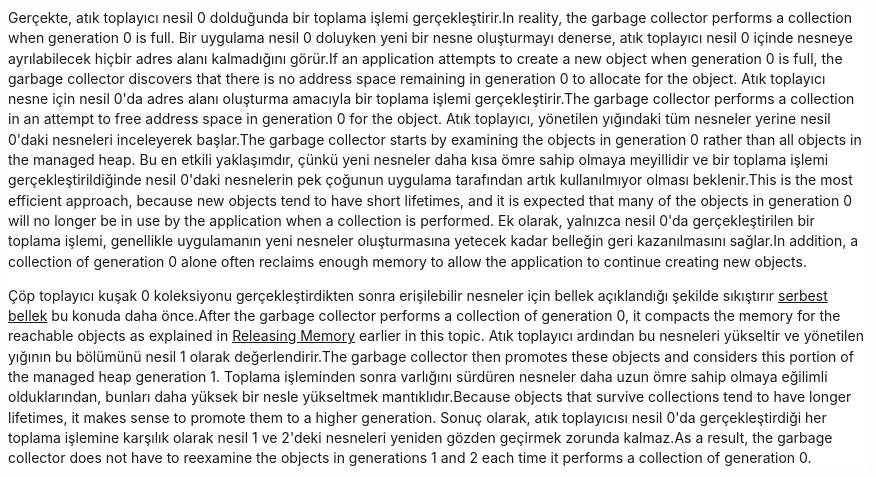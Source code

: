 <span data-ttu-id="a5333-151">Gerçekte, atık toplayıcı nesil 0 dolduğunda bir toplama işlemi gerçekleştirir.</span><span class="sxs-lookup"><span data-stu-id="a5333-151">In reality, the garbage collector performs a collection when generation 0 is full.</span></span> <span data-ttu-id="a5333-152">Bir uygulama nesil 0 doluyken yeni bir nesne oluşturmayı denerse, atık toplayıcı nesil 0 içinde nesneye ayrılabilecek hiçbir adres alanı kalmadığını görür.</span><span class="sxs-lookup"><span data-stu-id="a5333-152">If an application attempts to create a new object when generation 0 is full, the garbage collector discovers that there is no address space remaining in generation 0 to allocate for the object.</span></span> <span data-ttu-id="a5333-153">Atık toplayıcı nesne için nesil 0'da adres alanı oluşturma amacıyla bir toplama işlemi gerçekleştirir.</span><span class="sxs-lookup"><span data-stu-id="a5333-153">The garbage collector performs a collection in an attempt to free address space in generation 0 for the object.</span></span> <span data-ttu-id="a5333-154">Atık toplayıcı, yönetilen yığındaki tüm nesneler yerine nesil 0'daki nesneleri inceleyerek başlar.</span><span class="sxs-lookup"><span data-stu-id="a5333-154">The garbage collector starts by examining the objects in generation 0 rather than all objects in the managed heap.</span></span> <span data-ttu-id="a5333-155">Bu en etkili yaklaşımdır, çünkü yeni nesneler daha kısa ömre sahip olmaya meyillidir ve bir toplama işlemi gerçekleştirildiğinde nesil 0'daki nesnelerin pek çoğunun uygulama tarafından artık kullanılmıyor olması beklenir.</span><span class="sxs-lookup"><span data-stu-id="a5333-155">This is the most efficient approach, because new objects tend to have short lifetimes, and it is expected that many of the objects in generation 0 will no longer be in use by the application when a collection is performed.</span></span> <span data-ttu-id="a5333-156">Ek olarak, yalnızca nesil 0'da gerçekleştirilen bir toplama işlemi, genellikle uygulamanın yeni nesneler oluşturmasına yetecek kadar belleğin geri kazanılmasını sağlar.</span><span class="sxs-lookup"><span data-stu-id="a5333-156">In addition, a collection of generation 0 alone often reclaims enough memory to allow the application to continue creating new objects.</span></span>

<span data-ttu-id="a5333-157">Çöp toplayıcı kuşak 0 koleksiyonu gerçekleştirdikten sonra erişilebilir nesneler için bellek açıklandığı şekilde sıkıştırır [serbest bellek](#releasing-memory) bu konuda daha önce.</span><span class="sxs-lookup"><span data-stu-id="a5333-157">After the garbage collector performs a collection of generation 0, it compacts the memory for the reachable objects as explained in [Releasing Memory](#releasing-memory) earlier in this topic.</span></span> <span data-ttu-id="a5333-158">Atık toplayıcı ardından bu nesneleri yükseltir ve yönetilen yığının bu bölümünü nesil 1 olarak değerlendirir.</span><span class="sxs-lookup"><span data-stu-id="a5333-158">The garbage collector then promotes these objects and considers this portion of the managed heap generation 1.</span></span> <span data-ttu-id="a5333-159">Toplama işleminden sonra varlığını sürdüren nesneler daha uzun ömre sahip olmaya eğilimli olduklarından, bunları daha yüksek bir nesle yükseltmek mantıklıdır.</span><span class="sxs-lookup"><span data-stu-id="a5333-159">Because objects that survive collections tend to have longer lifetimes, it makes sense to promote them to a higher generation.</span></span> <span data-ttu-id="a5333-160">Sonuç olarak, atık toplayıcısı nesil 0'da gerçekleştirdiği her toplama işlemine karşılık olarak nesil 1 ve 2'deki nesneleri yeniden gözden geçirmek zorunda kalmaz.</span><span class="sxs-lookup"><span data-stu-id="a5333-160">As a result, the garbage collector does not have to reexamine the objects in generations 1 and 2 each time it performs a collection of generation 0.</span></span>
